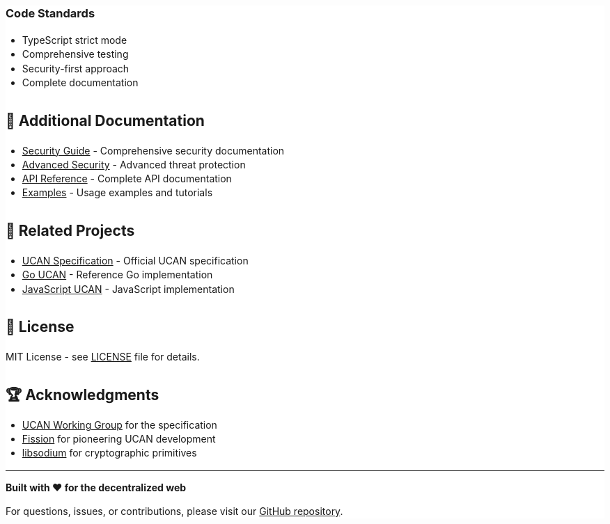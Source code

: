 ### Code Standards
- TypeScript strict mode
- Comprehensive testing
- Security-first approach
- Complete documentation

## 📖 Additional Documentation

- [Security Guide](docs/SECURITY.md) - Comprehensive security documentation
- [Advanced Security](docs/ADVANCED_SECURITY.md) - Advanced threat protection
- [API Reference](docs/API.md) - Complete API documentation
- [Examples](examples/) - Usage examples and tutorials

## 🔗 Related Projects

- [UCAN Specification](https://github.com/ucan-wg/spec) - Official UCAN specification
- [Go UCAN](https://github.com/ucan-wg/go-ucan) - Reference Go implementation
- [JavaScript UCAN](https://github.com/ucan-wg/js-ucan) - JavaScript implementation

## 📄 License

MIT License - see [LICENSE](LICENSE) file for details.

## 🏆 Acknowledgments

- [UCAN Working Group](https://github.com/ucan-wg) for the specification
- [Fission](https://fission.codes) for pioneering UCAN development
- [libsodium](https://libsodium.org) for cryptographic primitives

---

**Built with ❤️ for the decentralized web**

For questions, issues, or contributions, please visit our [GitHub repository](https://github.com/0x2kNJ/UCAN-TS).
